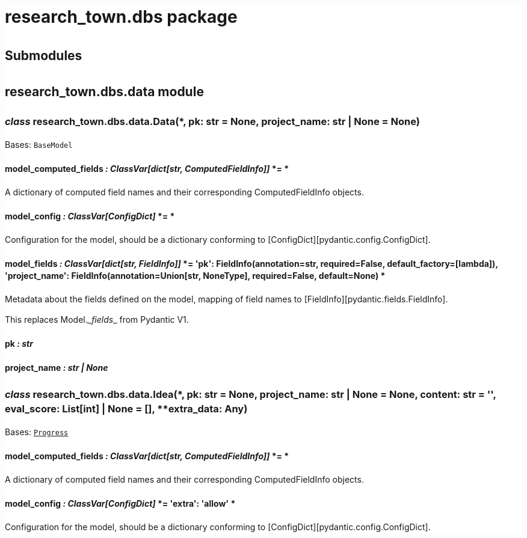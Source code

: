 # research_town.dbs package

## Submodules

## research_town.dbs.data module

### *class* research_town.dbs.data.Data(\*, pk: str = None, project_name: str | None = None)

Bases: `BaseModel`

#### model_computed_fields *: ClassVar[dict[str, ComputedFieldInfo]]* *=     *

A dictionary of computed field names and their corresponding ComputedFieldInfo objects.

#### model_config *: ClassVar[ConfigDict]* *=     *

Configuration for the model, should be a dictionary conforming to [ConfigDict][pydantic.config.ConfigDict].

#### model_fields *: ClassVar[dict[str, FieldInfo]]* *=   'pk': FieldInfo(annotation=str, required=False, default_factory=[lambda]), 'project_name': FieldInfo(annotation=Union[str, NoneType], required=False, default=None)  *

Metadata about the fields defined on the model,
mapping of field names to [FieldInfo][pydantic.fields.FieldInfo].

This replaces Model._\_fields_\_ from Pydantic V1.

#### pk *: str*

#### project_name *: str | None*

### *class* research_town.dbs.data.Idea(\*, pk: str = None, project_name: str | None = None, content: str = '', eval_score: List[int] | None = [], \*\*extra_data: Any)

Bases: [`Progress`](#research_town.dbs.data.Progress)

#### model_computed_fields *: ClassVar[dict[str, ComputedFieldInfo]]* *=     *

A dictionary of computed field names and their corresponding ComputedFieldInfo objects.

#### model_config *: ClassVar[ConfigDict]* *=   'extra': 'allow'  *

Configuration for the model, should be a dictionary conforming to [ConfigDict][pydantic.config.ConfigDict].
